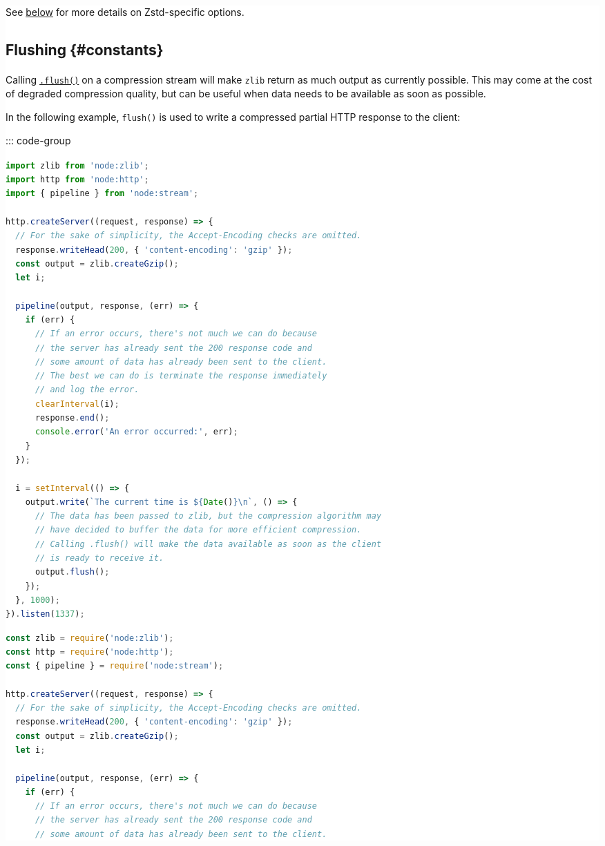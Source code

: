 See [below](/nodejs/api/zlib#zstd-constants) for more details on Zstd-specific options.

## Flushing {#constants}

Calling [`.flush()`](/nodejs/api/zlib#zlibflushkind-callback) on a compression stream will make `zlib` return as much output as currently possible. This may come at the cost of degraded compression quality, but can be useful when data needs to be available as soon as possible.

In the following example, `flush()` is used to write a compressed partial HTTP response to the client:



::: code-group
```js [ESM]
import zlib from 'node:zlib';
import http from 'node:http';
import { pipeline } from 'node:stream';

http.createServer((request, response) => {
  // For the sake of simplicity, the Accept-Encoding checks are omitted.
  response.writeHead(200, { 'content-encoding': 'gzip' });
  const output = zlib.createGzip();
  let i;

  pipeline(output, response, (err) => {
    if (err) {
      // If an error occurs, there's not much we can do because
      // the server has already sent the 200 response code and
      // some amount of data has already been sent to the client.
      // The best we can do is terminate the response immediately
      // and log the error.
      clearInterval(i);
      response.end();
      console.error('An error occurred:', err);
    }
  });

  i = setInterval(() => {
    output.write(`The current time is ${Date()}\n`, () => {
      // The data has been passed to zlib, but the compression algorithm may
      // have decided to buffer the data for more efficient compression.
      // Calling .flush() will make the data available as soon as the client
      // is ready to receive it.
      output.flush();
    });
  }, 1000);
}).listen(1337);
```

```js [CJS]
const zlib = require('node:zlib');
const http = require('node:http');
const { pipeline } = require('node:stream');

http.createServer((request, response) => {
  // For the sake of simplicity, the Accept-Encoding checks are omitted.
  response.writeHead(200, { 'content-encoding': 'gzip' });
  const output = zlib.createGzip();
  let i;

  pipeline(output, response, (err) => {
    if (err) {
      // If an error occurs, there's not much we can do because
      // the server has already sent the 200 response code and
      // some amount of data has already been sent to the client.
```